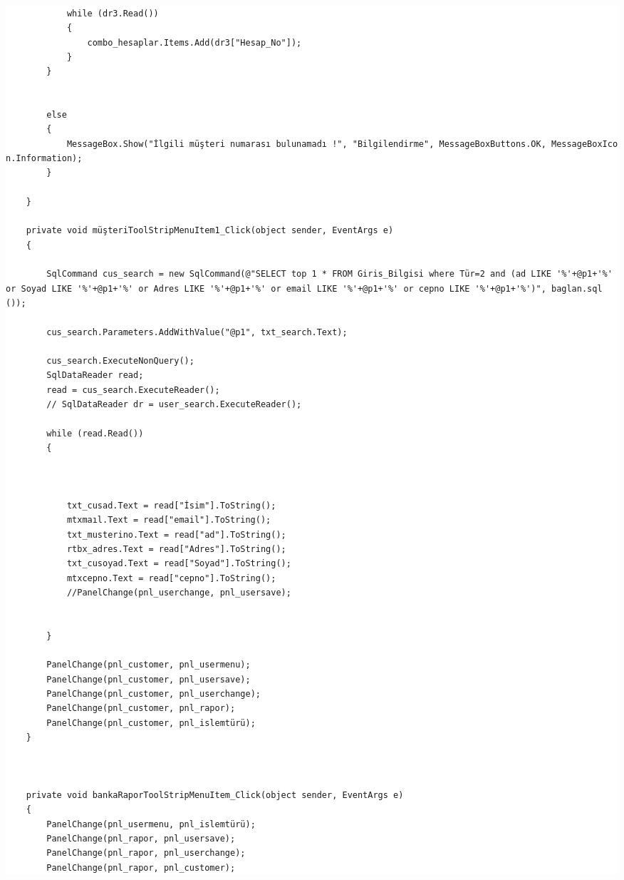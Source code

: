                 while (dr3.Read())
                {
                    combo_hesaplar.Items.Add(dr3["Hesap_No"]);
                }
            }

            
            else
            {
                MessageBox.Show("İlgili müşteri numarası bulunamadı !", "Bilgilendirme", MessageBoxButtons.OK, MessageBoxIcon.Information);
            }

        }

        private void müşteriToolStripMenuItem1_Click(object sender, EventArgs e)
        {

            SqlCommand cus_search = new SqlCommand(@"SELECT top 1 * FROM Giris_Bilgisi where Tür=2 and (ad LIKE '%'+@p1+'%' or Soyad LIKE '%'+@p1+'%' or Adres LIKE '%'+@p1+'%' or email LIKE '%'+@p1+'%' or cepno LIKE '%'+@p1+'%')", baglan.sql());

            cus_search.Parameters.AddWithValue("@p1", txt_search.Text);

            cus_search.ExecuteNonQuery();
            SqlDataReader read;
            read = cus_search.ExecuteReader();
            // SqlDataReader dr = user_search.ExecuteReader();

            while (read.Read())
            {



                txt_cusad.Text = read["İsim"].ToString();
                mtxmaıl.Text = read["email"].ToString();
                txt_musterino.Text = read["ad"].ToString();
                rtbx_adres.Text = read["Adres"].ToString();
                txt_cusoyad.Text = read["Soyad"].ToString();
                mtxcepno.Text = read["cepno"].ToString();
                //PanelChange(pnl_userchange, pnl_usersave);


            }

            PanelChange(pnl_customer, pnl_usermenu);
            PanelChange(pnl_customer, pnl_usersave);
            PanelChange(pnl_customer, pnl_userchange);
            PanelChange(pnl_customer, pnl_rapor);
            PanelChange(pnl_customer, pnl_islemtürü);
        }



        private void bankaRaporToolStripMenuItem_Click(object sender, EventArgs e)
        {
            PanelChange(pnl_usermenu, pnl_islemtürü);
            PanelChange(pnl_rapor, pnl_usersave);
            PanelChange(pnl_rapor, pnl_userchange);
            PanelChange(pnl_rapor, pnl_customer);
